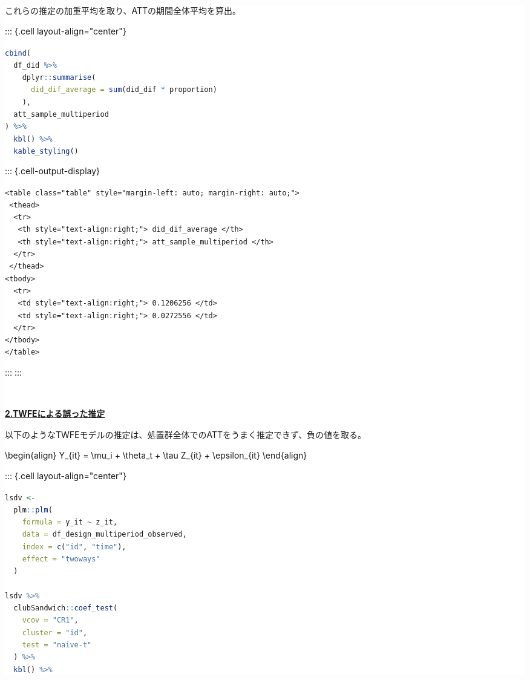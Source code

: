 

これらの推定の加重平均を取り、ATTの期間全体平均を算出。


::: {.cell layout-align="center"}

```{.r .cell-code}
cbind(
  df_did %>% 
    dplyr::summarise(
      did_dif_average = sum(did_dif * proportion)
    ),
  att_sample_multiperiod
) %>% 
  kbl() %>% 
  kable_styling()
```

::: {.cell-output-display}
`````{=html}
<table class="table" style="margin-left: auto; margin-right: auto;">
 <thead>
  <tr>
   <th style="text-align:right;"> did_dif_average </th>
   <th style="text-align:right;"> att_sample_multiperiod </th>
  </tr>
 </thead>
<tbody>
  <tr>
   <td style="text-align:right;"> 0.1206256 </td>
   <td style="text-align:right;"> 0.0272556 </td>
  </tr>
</tbody>
</table>

`````
:::
:::



<br>

<u>**2.TWFEによる誤った推定**</u>

以下のようなTWFEモデルの推定は、処置群全体でのATTをうまく推定できず、負の値を取る。

\begin{align}
Y_{it} = \mu_i + \theta_t + \tau Z_{it} + \epsilon_{it}
\end{align}



::: {.cell layout-align="center"}

```{.r .cell-code}
lsdv <- 
  plm::plm(
    formula = y_it ~ z_it,
    data = df_design_multiperiod_observed,
    index = c("id", "time"),
    effect = "twoways"
  )

lsdv %>% 
  clubSandwich::coef_test(
    vcov = "CR1",
    cluster = "id",
    test = "naive-t"
  ) %>% 
  kbl() %>% 
```